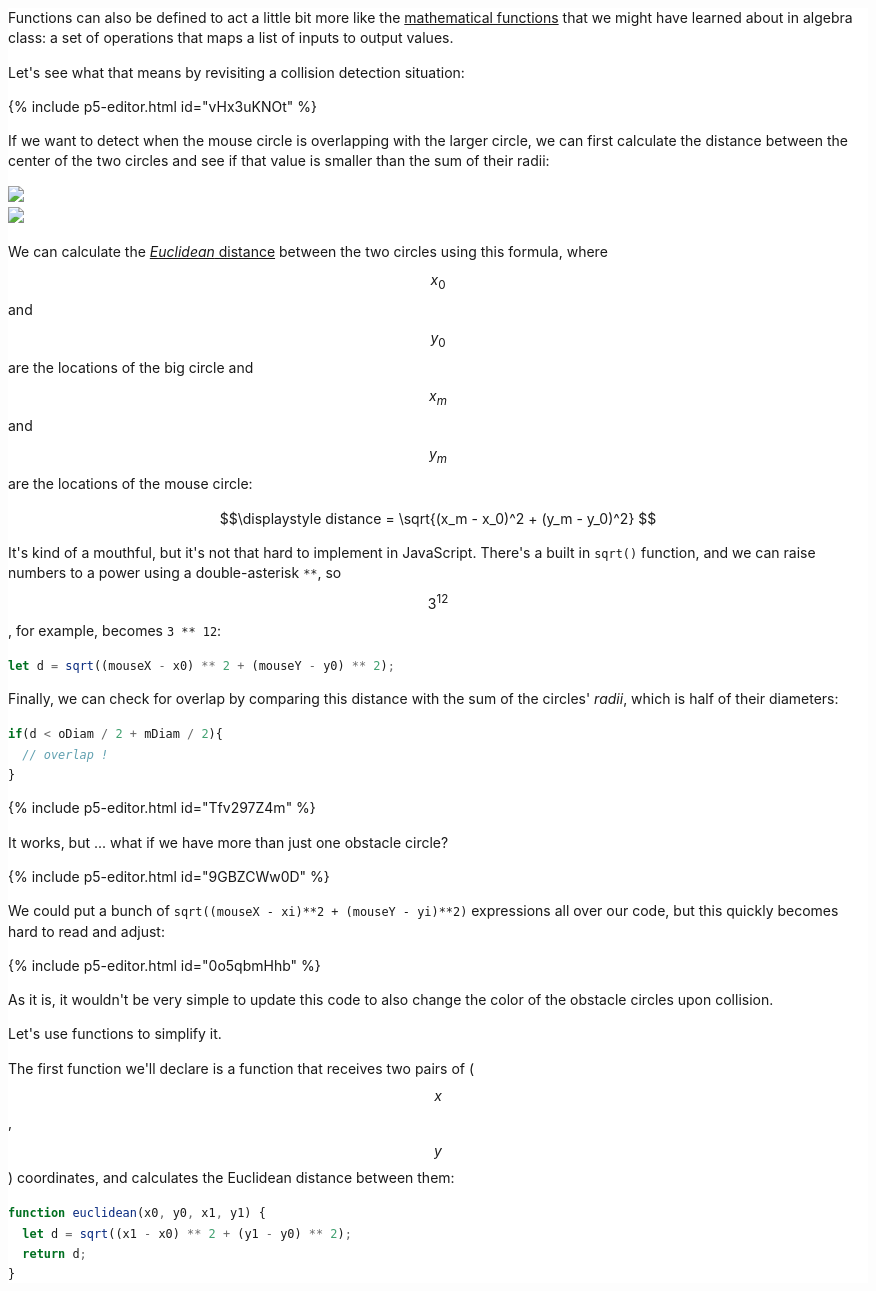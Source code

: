 Functions can also be defined to act a little bit more like the [mathematical functions](https://en.wikipedia.org/wiki/Function_(mathematics)) that we might have learned about in algebra class: a set of operations that maps a list of inputs to output values.

Let's see what that means by revisiting a collision detection situation:

{% include p5-editor.html id="vHx3uKNOt" %}

If we want to detect when the mouse circle is overlapping with the larger circle, we can first calculate the distance between the center of the two circles and see if that value is smaller than the sum of their radii:

<div class="scaled-images">
  <img src="{{ '/assets/images/p5/overlap-02.jpg' | relative_url }}">
</div>

<div class="scaled-images">
  <img src="{{ '/assets/images/p5/overlap-03.jpg' | relative_url }}">
</div>

We can calculate the [*Euclidean* distance](https://en.wikipedia.org/wiki/Euclidean_distance#Two_dimensions) between the two circles using this formula, where $$x_0$$ and $$y_0$$ are the locations of the big circle and $$x_m$$ and $$y_m$$ are the locations of the mouse circle:

$$\displaystyle distance = \sqrt{(x_m - x_0)^2 + (y_m - y_0)^2} $$

It's kind of a mouthful, but it's not that hard to implement in JavaScript. There's a built in `sqrt()` function, and we can raise numbers to a power using a double-asterisk `**`, so $$3^{12}$$, for example, becomes `3 ** 12`:
```js
let d = sqrt((mouseX - x0) ** 2 + (mouseY - y0) ** 2);
```

Finally, we can check for overlap by comparing this distance with the sum of the circles' *radii*, which is half of their diameters:
```js
if(d < oDiam / 2 + mDiam / 2){
  // overlap !
}
```

{% include p5-editor.html id="Tfv297Z4m" %}


It works, but ... what if we have more than just one obstacle circle?

{% include p5-editor.html id="9GBZCWw0D" %}

We could put a bunch of `sqrt((mouseX - xi)**2 + (mouseY - yi)**2)` expressions all over our code, but this quickly becomes hard to read and adjust:

{% include p5-editor.html id="0o5qbmHhb" %}

As it is, it wouldn't be very simple to update this code to also change the color of the obstacle circles upon collision.

Let's use functions to simplify it.

The first function we'll declare is a function that receives two pairs of ($$x$$, $$y$$) coordinates, and calculates the Euclidean distance between them:
```js
function euclidean(x0, y0, x1, y1) {
  let d = sqrt((x1 - x0) ** 2 + (y1 - y0) ** 2);
  return d;
}
```

